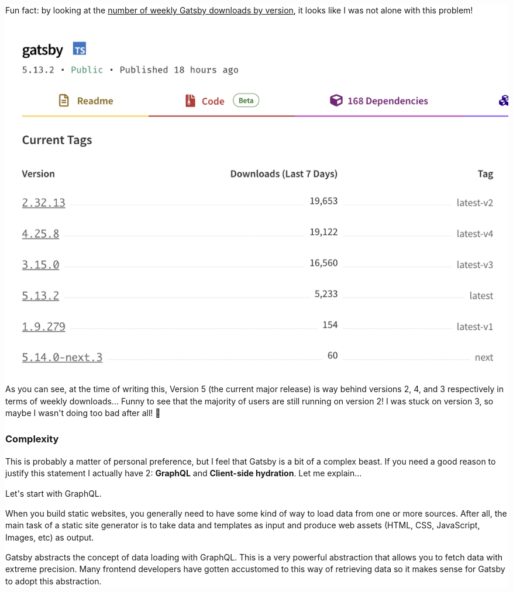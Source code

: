 Fun fact: by looking at the [number of weekly Gatsby downloads by version](https://www.npmjs.com/package/gatsby?activeTab=versions), it looks like I was not alone with this problem!

![The number of weekly downloads for different versions of Gatsby. Version 5 (the current major release) is way behind versions 2, 4, and 3 respectively](./gatsby-downnloads-2024-01-24.png)

As you can see, at the time of writing this, Version 5 (the current major release) is way behind versions 2, 4, and 3 respectively in terms of weekly downloads... Funny to see that the majority of users are still running on version 2! I was stuck on version 3, so maybe I wasn't doing too bad after all! 🙈

### Complexity

This is probably a matter of personal preference, but I feel that Gatsby is a bit of a complex beast. If you need a good reason to justify this statement I actually have 2: **GraphQL** and **Client-side hydration**. Let me explain...

Let's start with GraphQL.

When you build static websites, you generally need to have some kind of way to load data from one or more sources. After all, the main task of a static site generator is to take data and templates as input and produce web assets (HTML, CSS, JavaScript, Images, etc) as output.

Gatsby abstracts the concept of data loading with GraphQL. This is a very powerful abstraction that allows you to fetch data with extreme precision. Many frontend developers have gotten accustomed to this way of retrieving data so it makes sense for Gatsby to adopt this abstraction.
